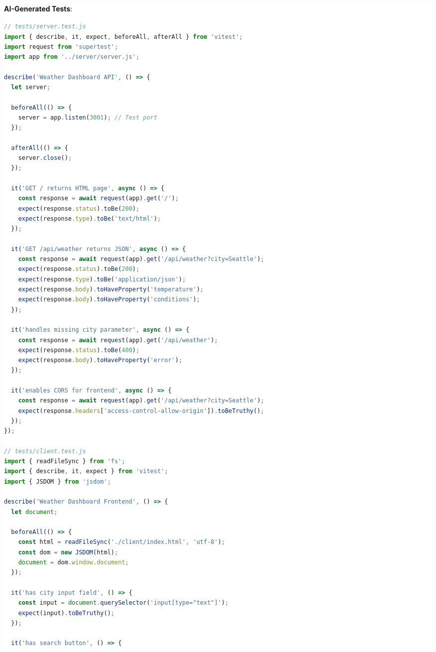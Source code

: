**AI-Generated Tests**:
```javascript
// tests/server.test.js
import { describe, it, expect, beforeAll, afterAll } from 'vitest';
import request from 'supertest';
import app from '../server/server.js';

describe('Weather Dashboard API', () => {
  let server;

  beforeAll(() => {
    server = app.listen(3001); // Test port
  });

  afterAll(() => {
    server.close();
  });

  it('GET / returns HTML page', async () => {
    const response = await request(app).get('/');
    expect(response.status).toBe(200);
    expect(response.type).toBe('text/html');
  });

  it('GET /api/weather returns JSON', async () => {
    const response = await request(app).get('/api/weather?city=Seattle');
    expect(response.status).toBe(200);
    expect(response.type).toBe('application/json');
    expect(response.body).toHaveProperty('temperature');
    expect(response.body).toHaveProperty('conditions');
  });

  it('handles missing city parameter', async () => {
    const response = await request(app).get('/api/weather');
    expect(response.status).toBe(400);
    expect(response.body).toHaveProperty('error');
  });

  it('enables CORS for frontend', async () => {
    const response = await request(app).get('/api/weather?city=Seattle');
    expect(response.headers['access-control-allow-origin']).toBeTruthy();
  });
});

// tests/client.test.js
import { readFileSync } from 'fs';
import { describe, it, expect } from 'vitest';
import { JSDOM } from 'jsdom';

describe('Weather Dashboard Frontend', () => {
  let document;

  beforeAll(() => {
    const html = readFileSync('./client/index.html', 'utf-8');
    const dom = new JSDOM(html);
    document = dom.window.document;
  });

  it('has city input field', () => {
    const input = document.querySelector('input[type="text"]');
    expect(input).toBeTruthy();
  });

  it('has search button', () => {
```